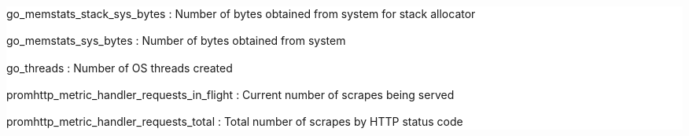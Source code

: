 go_memstats_stack_sys_bytes
: Number of bytes obtained from system for stack allocator

go_memstats_sys_bytes
: Number of bytes obtained from system

go_threads
: Number of OS threads created

promhttp_metric_handler_requests_in_flight
: Current number of scrapes being served

promhttp_metric_handler_requests_total
: Total number of scrapes by HTTP status code
